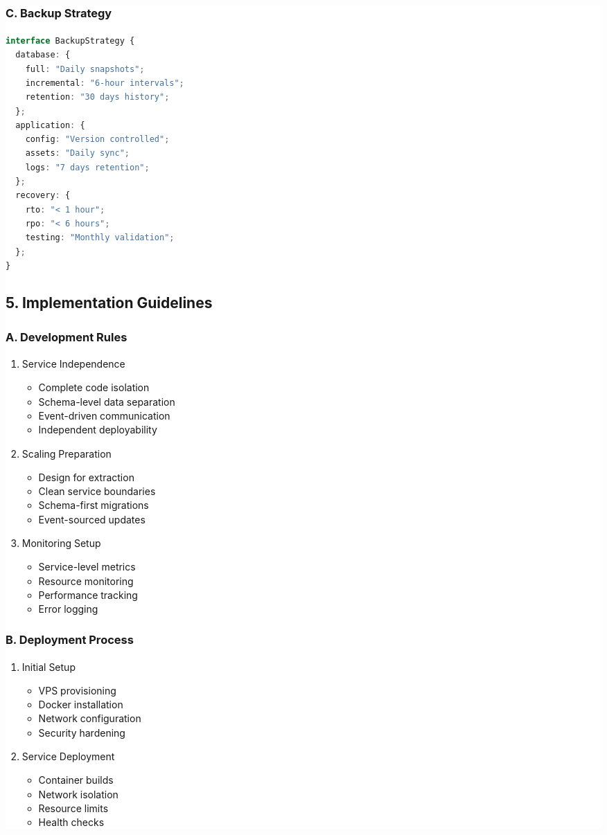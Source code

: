 ### C. Backup Strategy
```typescript
interface BackupStrategy {
  database: {
    full: "Daily snapshots";
    incremental: "6-hour intervals";
    retention: "30 days history";
  };
  application: {
    config: "Version controlled";
    assets: "Daily sync";
    logs: "7 days retention";
  };
  recovery: {
    rto: "< 1 hour";
    rpo: "< 6 hours";
    testing: "Monthly validation";
  };
}
```

## 5. Implementation Guidelines

### A. Development Rules
1. Service Independence
   - Complete code isolation
   - Schema-level data separation
   - Event-driven communication
   - Independent deployability

2. Scaling Preparation
   - Design for extraction
   - Clean service boundaries
   - Schema-first migrations
   - Event-sourced updates

3. Monitoring Setup
   - Service-level metrics
   - Resource monitoring
   - Performance tracking
   - Error logging

### B. Deployment Process
1. Initial Setup
   - VPS provisioning
   - Docker installation
   - Network configuration
   - Security hardening

2. Service Deployment
   - Container builds
   - Network isolation
   - Resource limits
   - Health checks

